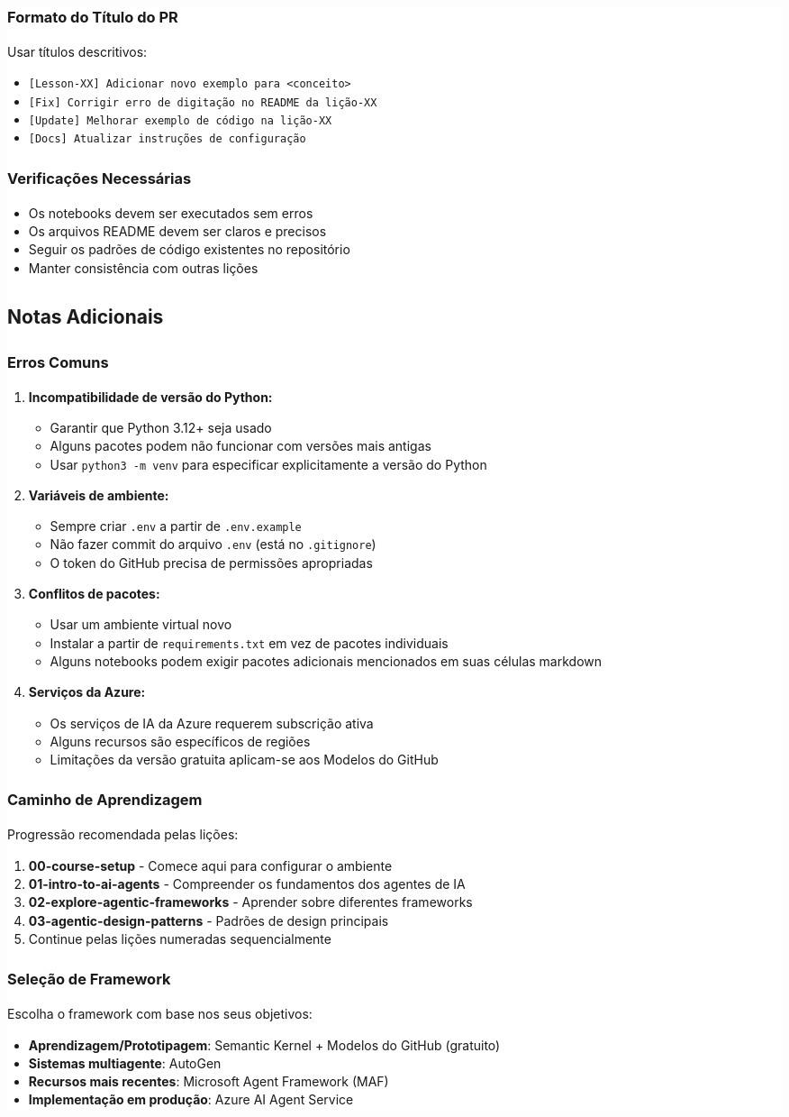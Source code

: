### Formato do Título do PR

Usar títulos descritivos:
- `[Lesson-XX] Adicionar novo exemplo para <conceito>`
- `[Fix] Corrigir erro de digitação no README da lição-XX`
- `[Update] Melhorar exemplo de código na lição-XX`
- `[Docs] Atualizar instruções de configuração`

### Verificações Necessárias

- Os notebooks devem ser executados sem erros
- Os arquivos README devem ser claros e precisos
- Seguir os padrões de código existentes no repositório
- Manter consistência com outras lições

## Notas Adicionais

### Erros Comuns

1. **Incompatibilidade de versão do Python:**
   - Garantir que Python 3.12+ seja usado
   - Alguns pacotes podem não funcionar com versões mais antigas
   - Usar `python3 -m venv` para especificar explicitamente a versão do Python

2. **Variáveis de ambiente:**
   - Sempre criar `.env` a partir de `.env.example`
   - Não fazer commit do arquivo `.env` (está no `.gitignore`)
   - O token do GitHub precisa de permissões apropriadas

3. **Conflitos de pacotes:**
   - Usar um ambiente virtual novo
   - Instalar a partir de `requirements.txt` em vez de pacotes individuais
   - Alguns notebooks podem exigir pacotes adicionais mencionados em suas células markdown

4. **Serviços da Azure:**
   - Os serviços de IA da Azure requerem subscrição ativa
   - Alguns recursos são específicos de regiões
   - Limitações da versão gratuita aplicam-se aos Modelos do GitHub

### Caminho de Aprendizagem

Progressão recomendada pelas lições:
1. **00-course-setup** - Comece aqui para configurar o ambiente
2. **01-intro-to-ai-agents** - Compreender os fundamentos dos agentes de IA
3. **02-explore-agentic-frameworks** - Aprender sobre diferentes frameworks
4. **03-agentic-design-patterns** - Padrões de design principais
5. Continue pelas lições numeradas sequencialmente

### Seleção de Framework

Escolha o framework com base nos seus objetivos:
- **Aprendizagem/Prototipagem**: Semantic Kernel + Modelos do GitHub (gratuito)
- **Sistemas multiagente**: AutoGen
- **Recursos mais recentes**: Microsoft Agent Framework (MAF)
- **Implementação em produção**: Azure AI Agent Service

